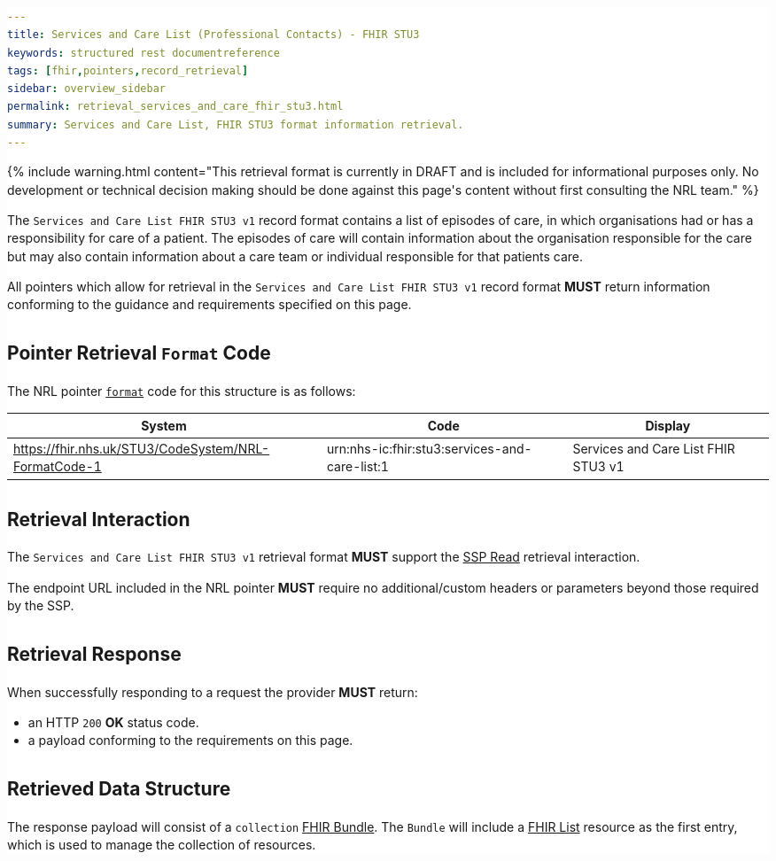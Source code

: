 ```yaml
---
title: Services and Care List (Professional Contacts) - FHIR STU3
keywords: structured rest documentreference
tags: [fhir,pointers,record_retrieval]
sidebar: overview_sidebar
permalink: retrieval_services_and_care_fhir_stu3.html
summary: Services and Care List, FHIR STU3 format information retrieval.
---
```


{% include warning.html content="This retrieval format is currently in DRAFT and is included for informational purposes only. No development or technical decision making should be done against this page's content without first consulting the NRL team." %}

The `Services and Care List FHIR STU3 v1` record format contains a list of episodes of care, in which organisations had or has a responsibility for care of a patient. The episodes of care will contain information about the organisation responsible for the care but may also contain information about a care team or individual responsible for that patients care.

All pointers which allow for retrieval in the `Services and Care List FHIR STU3 v1` record format **MUST** return information conforming to the guidance and requirements specified on this page.


## Pointer Retrieval `Format` Code

The NRL pointer [`format`](pointer_fhir_resource.html#retrieval-format) code for this structure is as follows:

|System|Code|Display|
|------|----|-------|
| https://fhir.nhs.uk/STU3/CodeSystem/NRL-FormatCode-1 | urn:nhs-ic:fhir:stu3:services-and-care-list:1 | Services and Care List FHIR STU3 v1 |


## Retrieval Interaction

The `Services and Care List FHIR STU3 v1` retrieval format **MUST** support the [SSP Read](retrieval_ssp.html) retrieval interaction.

The endpoint URL included in the NRL pointer **MUST** require no additional/custom headers or parameters beyond those required by the SSP.


## Retrieval Response

When successfully responding to a request the provider **MUST** return:
- an HTTP `200` **OK** status code.
- a payload conforming to the requirements on this page.


## Retrieved Data Structure

The response payload will consist of a `collection` [FHIR Bundle](http://hl7.org/fhir/STU3/StructureDefinition/Bundle). The `Bundle` will include a [FHIR List](http://hl7.org/fhir/STU3/list.html) resource as the first entry, which is used to manage the collection of resources.
